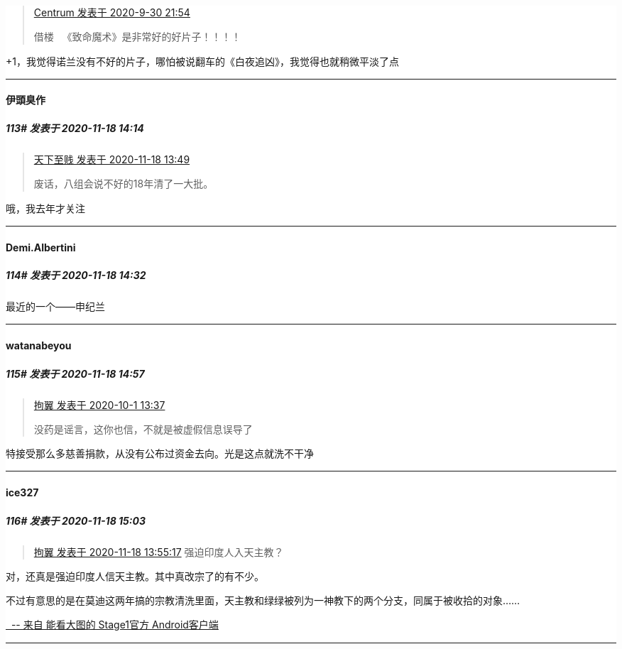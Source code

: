 
<blockquote><a href="httphttps://bbs.saraba1st.com/2b/forum.php?mod=redirect&amp;goto=findpost&amp;pid=48913392&amp;ptid=1962742" target="_blank">Centrum 发表于 2020-9-30 21:54</a>

借楼   《致命魔术》是非常好的好片子！！！！</blockquote>
+1，我觉得诺兰没有不好的片子，哪怕被说翻车的《白夜追凶》，我觉得也就稍微平淡了点


-----

####  伊頭臭作  
##### 113#       发表于 2020-11-18 14:14


<blockquote><a href="httphttps://bbs.saraba1st.com/2b/forum.php?mod=redirect&amp;goto=findpost&amp;pid=49434294&amp;ptid=1962742" target="_blank">天下至贱 发表于 2020-11-18 13:49</a>

废话，八组会说不好的18年清了一大批。</blockquote>
哦，我去年才关注


-----

####  Demi.Albertini  
##### 114#       发表于 2020-11-18 14:32


最近的一个——申纪兰


-----

####  watanabeyou  
##### 115#       发表于 2020-11-18 14:57


<blockquote><a href="httphttps://bbs.saraba1st.com/2b/forum.php?mod=redirect&amp;goto=findpost&amp;pid=48918960&amp;ptid=1962742" target="_blank">拘翼 发表于 2020-10-1 13:37</a>

没药是谣言，这你也信，不就是被虚假信息误导了</blockquote>
特接受那么多慈善捐款，从没有公布过资金去向。光是这点就洗不干净


-----

####  ice327  
##### 116#       发表于 2020-11-18 15:03


<blockquote><a href="httphttps://bbs.saraba1st.com/2b/forum.php?mod=redirect&amp;goto=findpost&amp;pid=49434353&amp;ptid=1962742" target="_blank">拘翼 发表于 2020-11-18 13:55:17</a>
强迫印度人入天主教？</blockquote>对，还真是强迫印度人信天主教。其中真改宗了的有不少。

不过有意思的是在莫迪这两年搞的宗教清洗里面，天主教和绿绿被列为一神教下的两个分支，同属于被收拾的对象……

[  -- 来自 能看大图的 Stage1官方 Android客户端](https://www.coolapk.com/apk/140634)


-----
